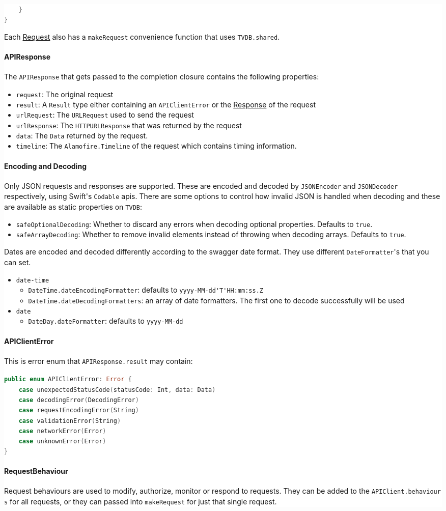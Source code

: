 ```swift
    }
}
```

Each [Request](#request) also has a `makeRequest` convenience function that uses `TVDB.shared`.

#### APIResponse
The `APIResponse` that gets passed to the completion closure contains the following properties:

- `request`: The original request
- `result`: A `Result` type either containing an `APIClientError` or the [Response](#response) of the request
- `urlRequest`: The `URLRequest` used to send the request
- `urlResponse`: The `HTTPURLResponse` that was returned by the request
- `data`: The `Data` returned by the request.
- `timeline`: The `Alamofire.Timeline` of the request which contains timing information.

#### Encoding and Decoding
Only JSON requests and responses are supported. These are encoded and decoded by `JSONEncoder` and `JSONDecoder` respectively, using Swift's `Codable` apis.
There are some options to control how invalid JSON is handled when decoding and these are available as static properties on `TVDB`:

- `safeOptionalDecoding`: Whether to discard any errors when decoding optional properties. Defaults to `true`.
- `safeArrayDecoding`: Whether to remove invalid elements instead of throwing when decoding arrays. Defaults to `true`.

Dates are encoded and decoded differently according to the swagger date format. They use different `DateFormatter`'s that you can set.
- `date-time`
    - `DateTime.dateEncodingFormatter`: defaults to `yyyy-MM-dd'T'HH:mm:ss.Z`
    - `DateTime.dateDecodingFormatters`: an array of date formatters. The first one to decode successfully will be used
- `date`
    - `DateDay.dateFormatter`: defaults to `yyyy-MM-dd`

#### APIClientError
This is error enum that `APIResponse.result` may contain:

```swift
public enum APIClientError: Error {
    case unexpectedStatusCode(statusCode: Int, data: Data)
    case decodingError(DecodingError)
    case requestEncodingError(String)
    case validationError(String)
    case networkError(Error)
    case unknownError(Error)
}
```

#### RequestBehaviour
Request behaviours are used to modify, authorize, monitor or respond to requests. They can be added to the `APIClient.behaviours` for all requests, or they can passed into `makeRequest` for just that single request.

